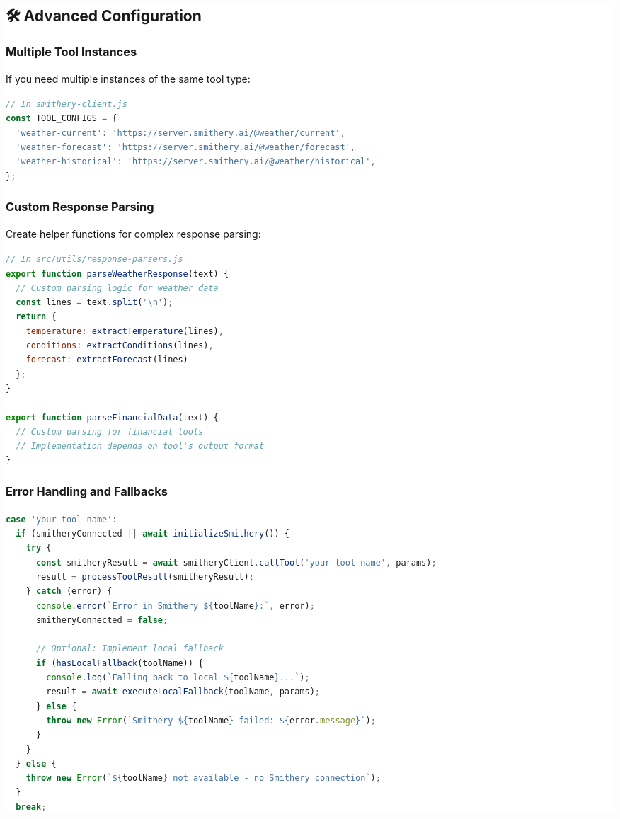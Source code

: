## 🛠️ Advanced Configuration

### Multiple Tool Instances

If you need multiple instances of the same tool type:

```javascript
// In smithery-client.js
const TOOL_CONFIGS = {
  'weather-current': 'https://server.smithery.ai/@weather/current',
  'weather-forecast': 'https://server.smithery.ai/@weather/forecast',
  'weather-historical': 'https://server.smithery.ai/@weather/historical',
};
```

### Custom Response Parsing

Create helper functions for complex response parsing:

```javascript
// In src/utils/response-parsers.js
export function parseWeatherResponse(text) {
  // Custom parsing logic for weather data
  const lines = text.split('\n');
  return {
    temperature: extractTemperature(lines),
    conditions: extractConditions(lines),
    forecast: extractForecast(lines)
  };
}

export function parseFinancialData(text) {
  // Custom parsing for financial tools
  // Implementation depends on tool's output format
}
```

### Error Handling and Fallbacks

```javascript
case 'your-tool-name':
  if (smitheryConnected || await initializeSmithery()) {
    try {
      const smitheryResult = await smitheryClient.callTool('your-tool-name', params);
      result = processToolResult(smitheryResult);
    } catch (error) {
      console.error(`Error in Smithery ${toolName}:`, error);
      smitheryConnected = false;
      
      // Optional: Implement local fallback
      if (hasLocalFallback(toolName)) {
        console.log(`Falling back to local ${toolName}...`);
        result = await executeLocalFallback(toolName, params);
      } else {
        throw new Error(`Smithery ${toolName} failed: ${error.message}`);
      }
    }
  } else {
    throw new Error(`${toolName} not available - no Smithery connection`);
  }
  break;
```
